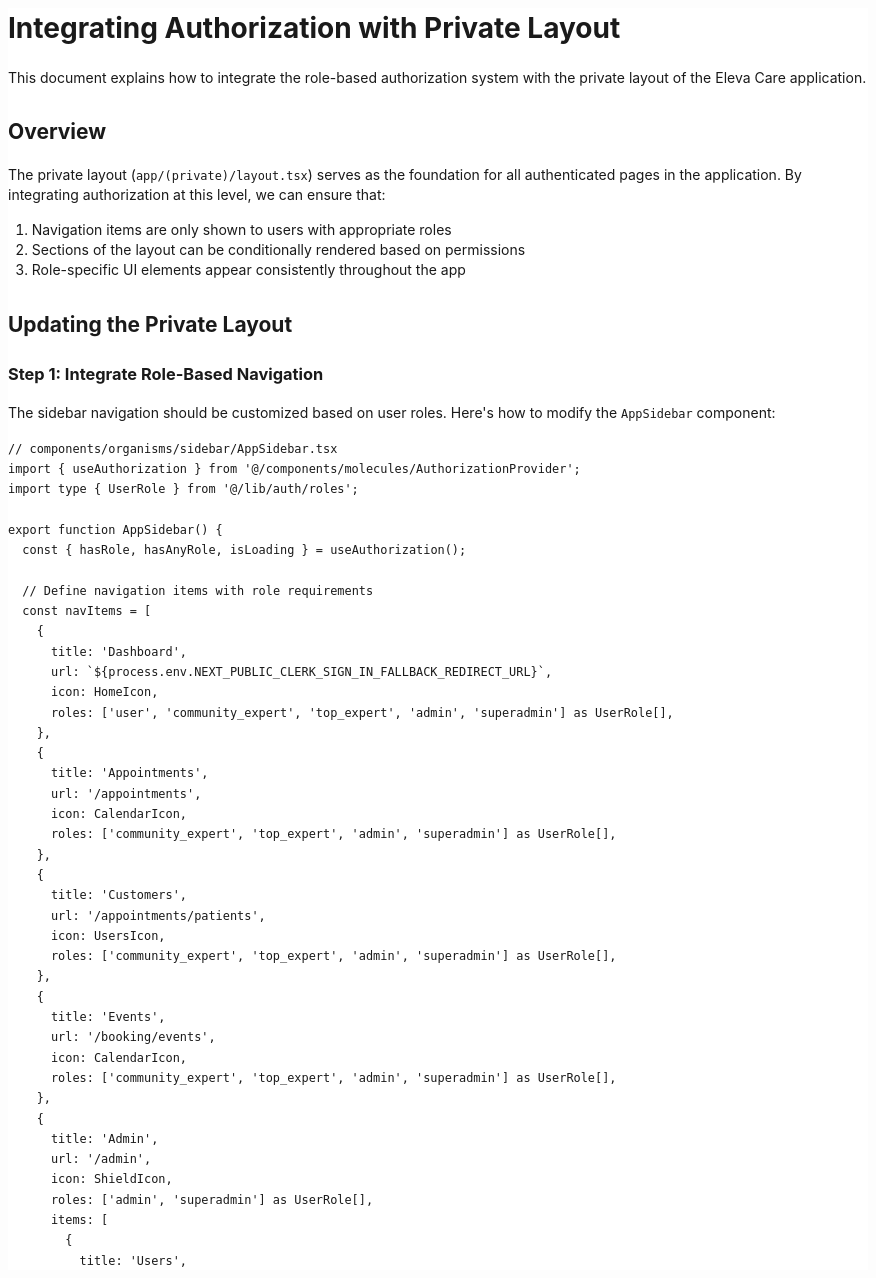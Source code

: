 # Integrating Authorization with Private Layout

This document explains how to integrate the role-based authorization system with the private layout of the Eleva Care application.

## Overview

The private layout (`app/(private)/layout.tsx`) serves as the foundation for all authenticated pages in the application. By integrating authorization at this level, we can ensure that:

1. Navigation items are only shown to users with appropriate roles
2. Sections of the layout can be conditionally rendered based on permissions
3. Role-specific UI elements appear consistently throughout the app

## Updating the Private Layout

### Step 1: Integrate Role-Based Navigation

The sidebar navigation should be customized based on user roles. Here's how to modify the `AppSidebar` component:

```tsx
// components/organisms/sidebar/AppSidebar.tsx
import { useAuthorization } from '@/components/molecules/AuthorizationProvider';
import type { UserRole } from '@/lib/auth/roles';

export function AppSidebar() {
  const { hasRole, hasAnyRole, isLoading } = useAuthorization();

  // Define navigation items with role requirements
  const navItems = [
    {
      title: 'Dashboard',
      url: `${process.env.NEXT_PUBLIC_CLERK_SIGN_IN_FALLBACK_REDIRECT_URL}`,
      icon: HomeIcon,
      roles: ['user', 'community_expert', 'top_expert', 'admin', 'superadmin'] as UserRole[],
    },
    {
      title: 'Appointments',
      url: '/appointments',
      icon: CalendarIcon,
      roles: ['community_expert', 'top_expert', 'admin', 'superadmin'] as UserRole[],
    },
    {
      title: 'Customers',
      url: '/appointments/patients',
      icon: UsersIcon,
      roles: ['community_expert', 'top_expert', 'admin', 'superadmin'] as UserRole[],
    },
    {
      title: 'Events',
      url: '/booking/events',
      icon: CalendarIcon,
      roles: ['community_expert', 'top_expert', 'admin', 'superadmin'] as UserRole[],
    },
    {
      title: 'Admin',
      url: '/admin',
      icon: ShieldIcon,
      roles: ['admin', 'superadmin'] as UserRole[],
      items: [
        {
          title: 'Users',
```